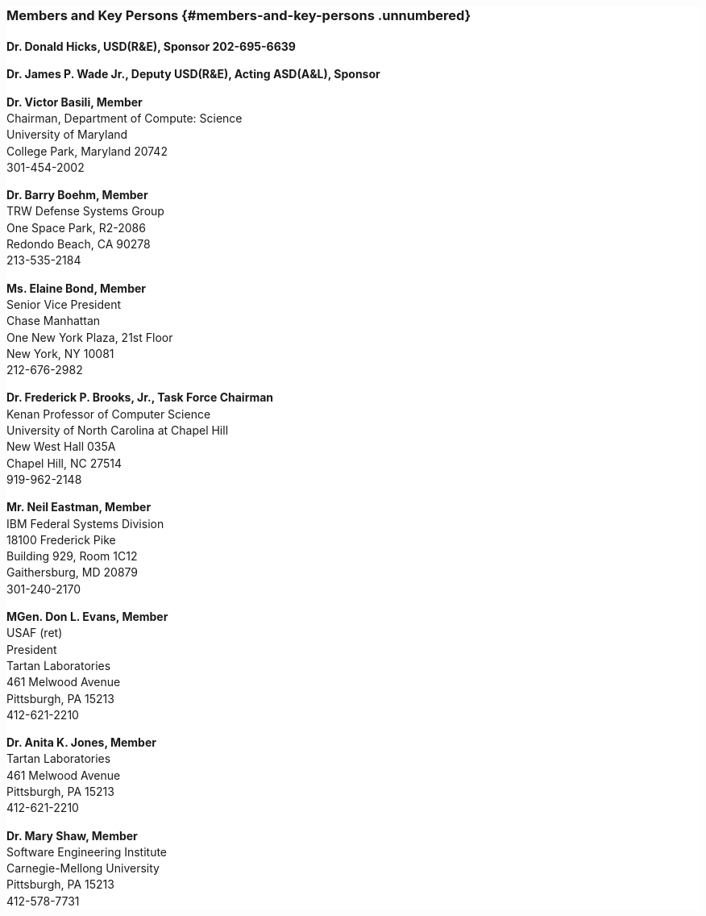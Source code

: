### Members and Key Persons {#members-and-key-persons .unnumbered}

**Dr. Donald Hicks, USD(R&E), Sponsor 202-695-6639**

**Dr. James P. Wade Jr., Deputy USD(R&E), Acting ASD(A&L), Sponsor**

**Dr. Victor Basili, Member**\
Chairman, Department of Compute: Science\
University of Maryland\
College Park, Maryland 20742\
301-454-2002

**Dr. Barry Boehm, Member**\
TRW Defense Systems Group\
One Space Park, R2-2086\
Redondo Beach, CA 90278\
213-535-2184

**Ms. Elaine Bond, Member**\
Senior Vice President\
Chase Manhattan\
One New York Plaza, 21st Floor\
New York, NY 10081\
212-676-2982

**Dr. Frederick P. Brooks, Jr., Task Force Chairman**\
Kenan Professor of Computer Science\
University of North Carolina at Chapel Hill\
New West Hall 035A\
Chapel Hill, NC 27514\
919-962-2148

**Mr. Neil Eastman, Member**\
IBM Federal Systems Division\
18100 Frederick Pike\
Building 929, Room 1C12\
Gaithersburg, MD 20879\
301-240-2170

**MGen. Don L. Evans, Member**\
USAF (ret)\
President\
Tartan Laboratories\
461 Melwood Avenue\
Pittsburgh, PA 15213\
412-621-2210

**Dr. Anita K. Jones, Member**\
Tartan Laboratories\
461 Melwood Avenue\
Pittsburgh, PA 15213\
412-621-2210

**Dr. Mary Shaw, Member**\
Software Engineering Institute\
Carnegie-Mellong University\
Pittsburgh, PA 15213\
412-578-7731
